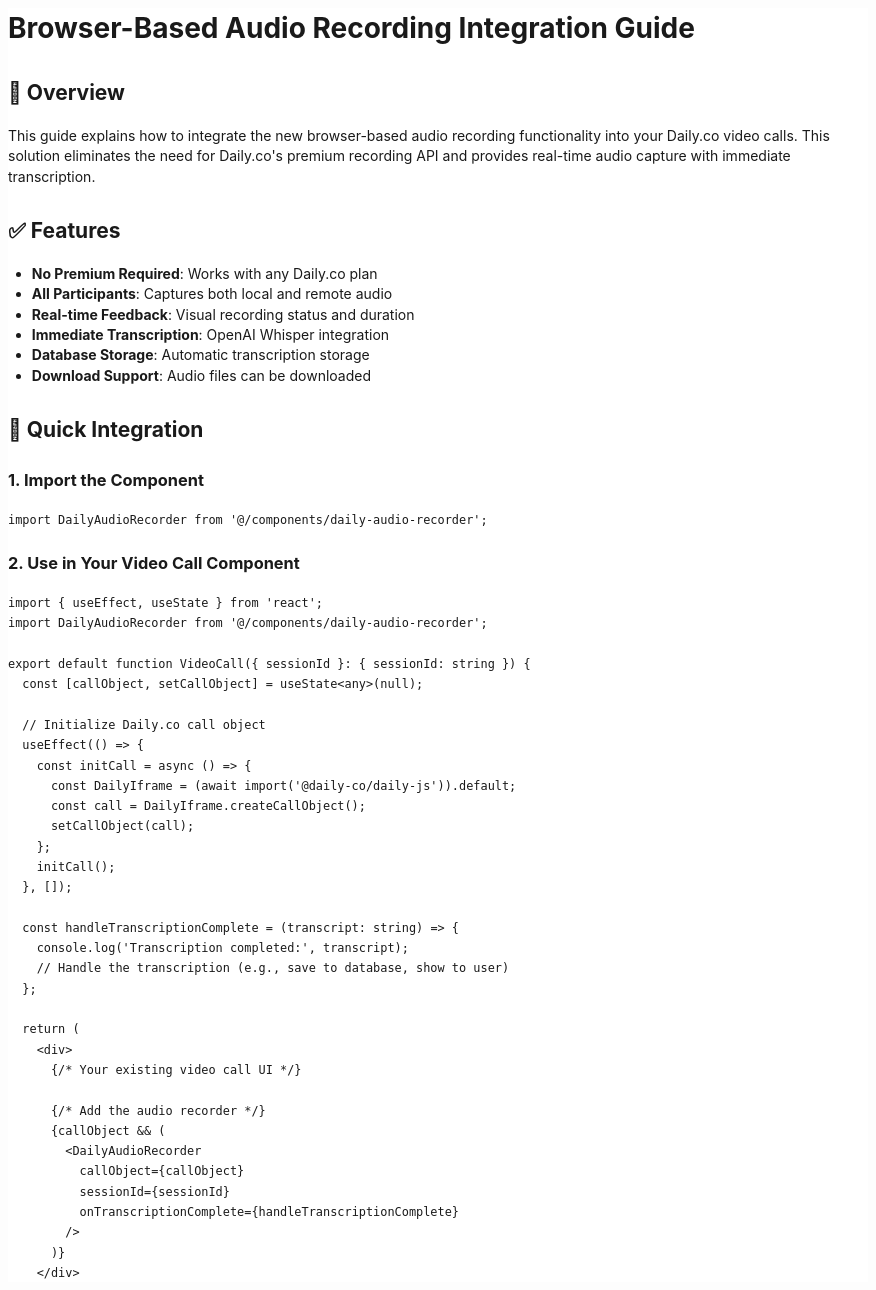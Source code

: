 # Browser-Based Audio Recording Integration Guide

## 🎯 **Overview**

This guide explains how to integrate the new browser-based audio recording functionality into your Daily.co video calls. This solution eliminates the need for Daily.co's premium recording API and provides real-time audio capture with immediate transcription.

## ✅ **Features**

- **No Premium Required**: Works with any Daily.co plan
- **All Participants**: Captures both local and remote audio
- **Real-time Feedback**: Visual recording status and duration
- **Immediate Transcription**: OpenAI Whisper integration
- **Database Storage**: Automatic transcription storage
- **Download Support**: Audio files can be downloaded

## 🚀 **Quick Integration**

### 1. **Import the Component**

```tsx
import DailyAudioRecorder from '@/components/daily-audio-recorder';
```

### 2. **Use in Your Video Call Component**

```tsx
import { useEffect, useState } from 'react';
import DailyAudioRecorder from '@/components/daily-audio-recorder';

export default function VideoCall({ sessionId }: { sessionId: string }) {
  const [callObject, setCallObject] = useState<any>(null);

  // Initialize Daily.co call object
  useEffect(() => {
    const initCall = async () => {
      const DailyIframe = (await import('@daily-co/daily-js')).default;
      const call = DailyIframe.createCallObject();
      setCallObject(call);
    };
    initCall();
  }, []);

  const handleTranscriptionComplete = (transcript: string) => {
    console.log('Transcription completed:', transcript);
    // Handle the transcription (e.g., save to database, show to user)
  };

  return (
    <div>
      {/* Your existing video call UI */}
      
      {/* Add the audio recorder */}
      {callObject && (
        <DailyAudioRecorder
          callObject={callObject}
          sessionId={sessionId}
          onTranscriptionComplete={handleTranscriptionComplete}
        />
      )}
    </div>
```